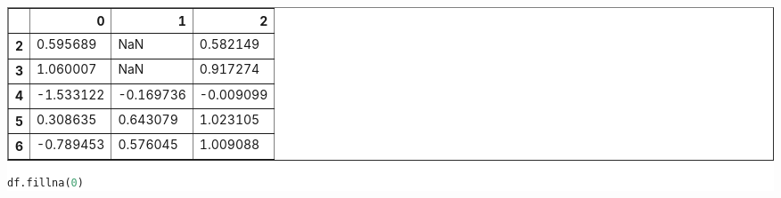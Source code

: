 </style>

<table border="1" class="dataframe">
  <thead>
    <tr style="text-align: right;">
      <th></th>
      <th>0</th>
      <th>1</th>
      <th>2</th>
    </tr>
  </thead>
  <tbody>
    <tr>
      <th>2</th>
      <td>0.595689</td>
      <td>NaN</td>
      <td>0.582149</td>
    </tr>
    <tr>
      <th>3</th>
      <td>1.060007</td>
      <td>NaN</td>
      <td>0.917274</td>
    </tr>
    <tr>
      <th>4</th>
      <td>-1.533122</td>
      <td>-0.169736</td>
      <td>-0.009099</td>
    </tr>
    <tr>
      <th>5</th>
      <td>0.308635</td>
      <td>0.643079</td>
      <td>1.023105</td>
    </tr>
    <tr>
      <th>6</th>
      <td>-0.789453</td>
      <td>0.576045</td>
      <td>1.009088</td>
    </tr>
  </tbody>
</table>

</div>



```python
df.fillna(0)

```
